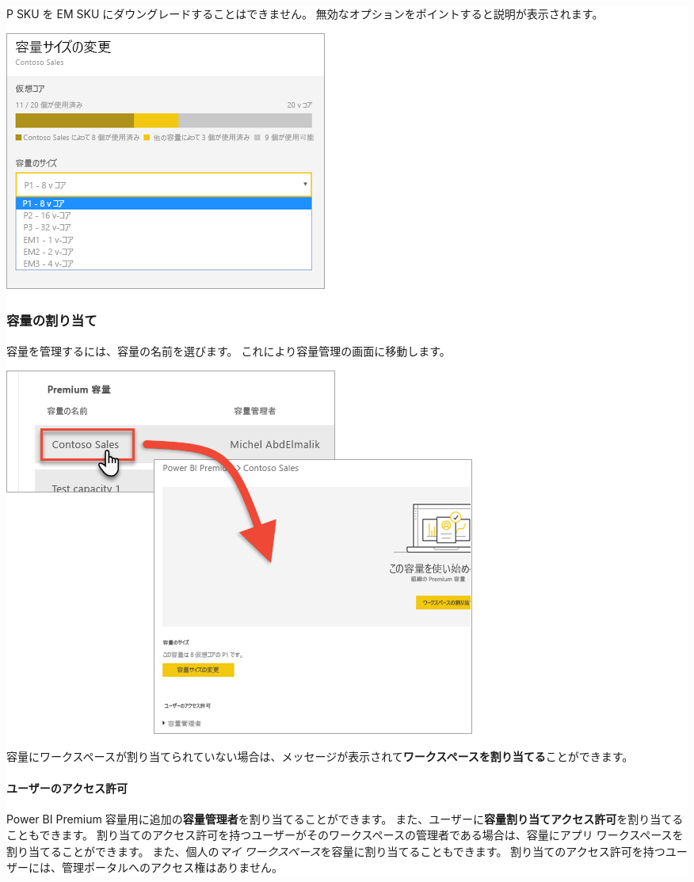 P SKU を EM SKU にダウングレードすることはできません。 無効なオプションをポイントすると説明が表示されます。

![Power BI Premium の容量サイズの変更ドロップダウン](media/service-admin-premium-manage/change-capacity-size2.png)

### <a name="capacity-assignment"></a>容量の割り当て
容量を管理するには、容量の名前を選びます。 これにより容量管理の画面に移動します。

![容量名を選択して容量割り当て画面に移動する](media/service-admin-premium-manage/capacity-assignment.png)

容量にワークスペースが割り当てられていない場合は、メッセージが表示されて**ワークスペースを割り当てる**ことができます。

#### <a name="user-permissions"></a>ユーザーのアクセス許可
Power BI Premium 容量用に追加の**容量管理者**を割り当てることができます。 また、ユーザーに**容量割り当てアクセス許可**を割り当てることもできます。 割り当てのアクセス許可を持つユーザーがそのワークスペースの管理者である場合は、容量にアプリ ワークスペースを割り当てることができます。 また、個人の*マイ ワークスペース*を容量に割り当てることもできます。 割り当てのアクセス許可を持つユーザーには、管理ポータルへのアクセス権はありません。
